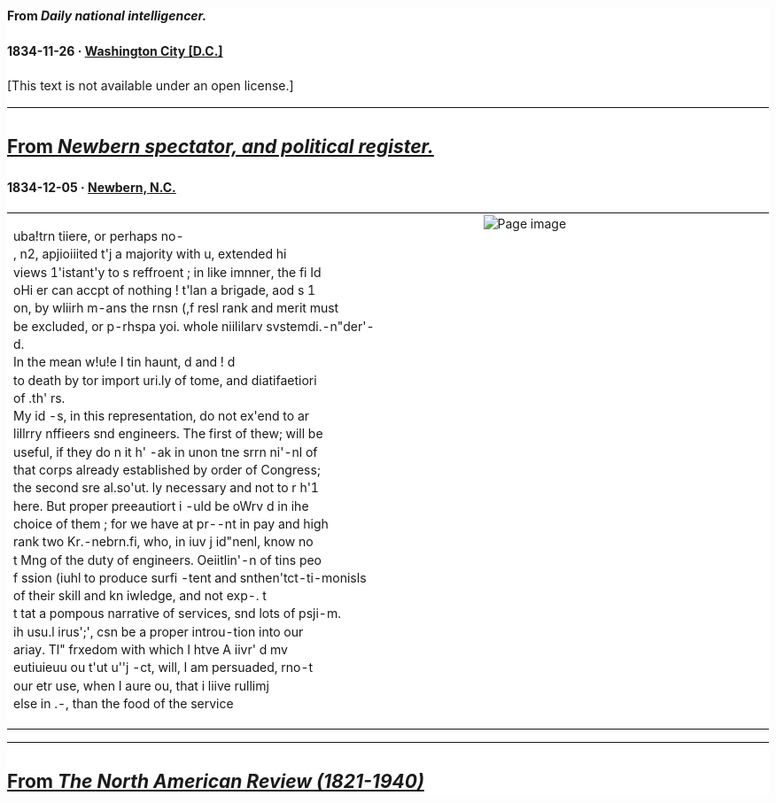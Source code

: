 #### From _Daily national intelligencer._

#### 1834-11-26 &middot; [Washington City [D.C.]](http://dbpedia.org/resource/Washington%2C_D.C.)

[This text is not available under an open license.]

---

## [From _Newbern spectator, and political register._](https://newspapers.digitalnc.org/lccn/sn92072909/1834-12-05/ed-1/seq-2/)

#### 1834-12-05 &middot; [Newbern, N.C.](http://dbpedia.org/resource/New_Bern%2C_North_Carolina)

<table style="width: 100%;"><tr><td style="width: 50%">

uba!trn tiiere, or perhaps no-  
, n2, apjioiiited t&#x27;j a majority with u, extended hi  
views 1&#x27;istant&#x27;y to s reffroent ; in like imnner, the fi Id  
oHi er can accpt of nothing ! t&#x27;lan a brigade, aod s 1  
on, by wliirh m-ans the rnsn (,f resl rank and merit must  
be excluded, or p-rhspa yoi. whole niililarv svstemdi.-n&quot;der&#x27;-d.  
In the mean w!u!e I tin haunt, d and ! d  
to death by tor import uri.ly of tome, and diatifaetiori  
of .th&#x27; rs.  
My id -s, in this representation, do not ex&#x27;end to ar­  
lillrry nffieers snd engineers. The first of thew; will be  
useful, if they do n it h&#x27; -ak in unon tne srrn ni&#x27;-nl of  
that corps already established by order of Congress;  
the second sre al.so&#x27;ut. ly necessary and not to r h&#x27;1  
here. But proper preeautiort i -uld be oWrv d in ihe  
choice of them ; for we have at pr--nt in pay and high  
rank two Kr.-nebrn.fi, who, in iuv j id&quot;nenl, know no­  
t Mng of the duty of engineers. Oeiitlin&#x27;-n of tins peo­  
f ssion (iuhl to produce surfi -tent and snthen&#x27;tct-ti-monisls  
of their skill and kn iwledge, and not exp-. t  
t tat a pompous narrative of services, snd lots of psji-m.  
ih usu.l irus&#x27;;&#x27;, csn be a proper introu-tion into our  
ariay. Tl&quot; frxedom with which I htve A iivr&#x27; d mv  
eutiuieuu ou t&#x27;ut u&#x27;&#x27;j -ct, will, I am persuaded, rno-t  
our etr use, when I aure ou, that i liive rullimj  
else in .-, than the food of the service
</td><td style="width: 50%; max-height: 75%; margin: auto; display: block;">
<img alt="Page image" src="https://newspapers.digitalnc.org/images/iiif/batch_ncu_NBSpec3n_ver01%2Fdata%2F1834120501%2F0070.jp2/pct:9.094754653130288,72.32908760072785,17.82994923857868,12.672212113335066/!600,600/0/default.jpg"/>
</td>
</tr></table>

---

## [From _The North American Review (1821-1940)_](https://archive.org/details/sim_north-american-review_1843-07_57_120/page/n5/mode/1up?view=theater)
